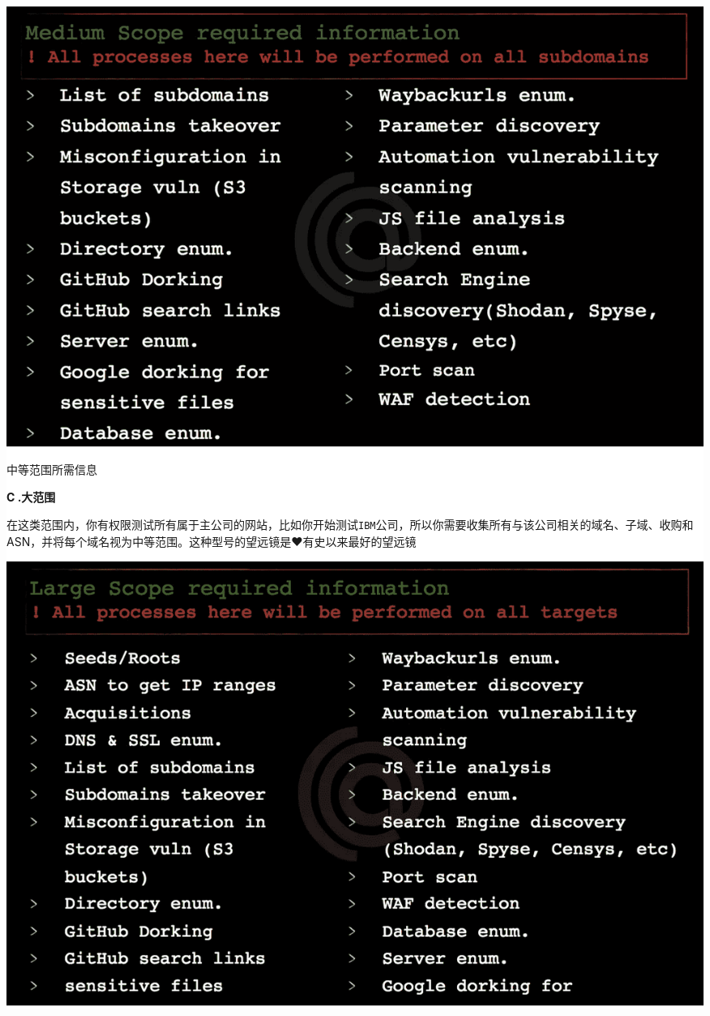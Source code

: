 ![](img/22607b9a79a745776ef5bde585960eb8.png)

中等范围所需信息

**C .大范围**

在这类范围内，你有权限测试所有属于主公司的网站，比如你开始测试`IBM`公司，所以你需要收集所有与该公司相关的域名、子域、收购和 ASN，并将每个域名视为中等范围。这种型号的望远镜是❤有史以来最好的望远镜

![](img/2936373a1e2e1f7f3ef442d355b97106.png)